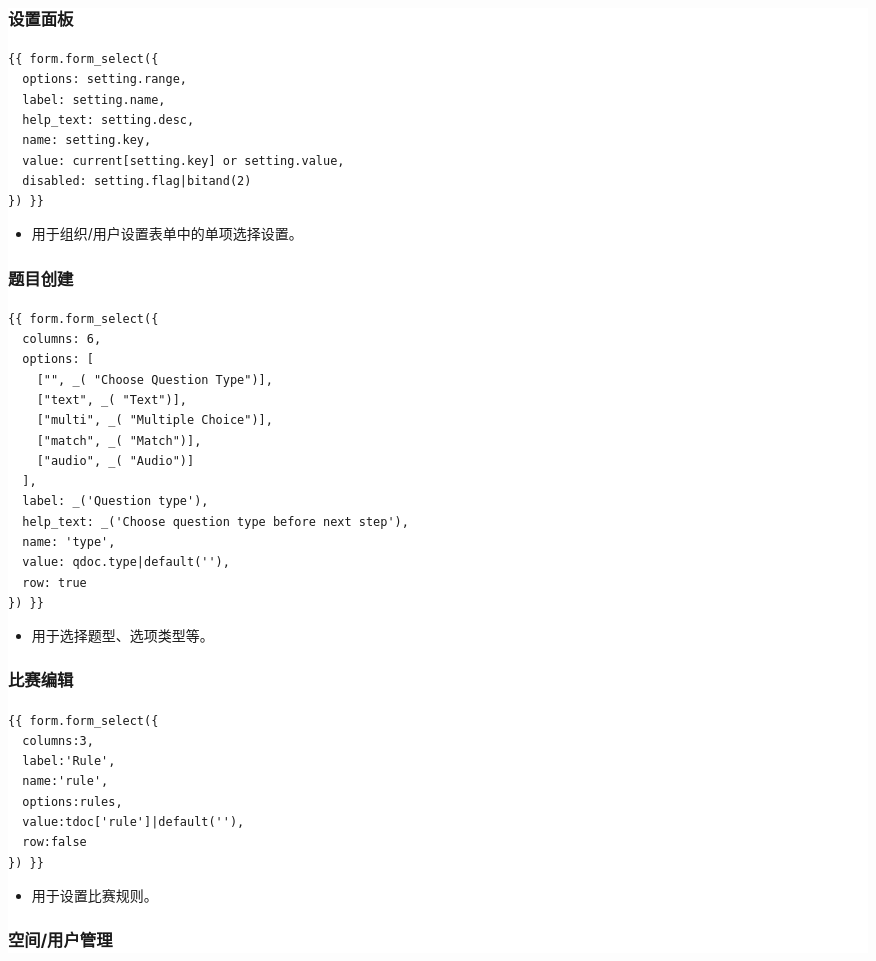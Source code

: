 ### 设置面板

```jinja2
{{ form.form_select({
  options: setting.range,
  label: setting.name,
  help_text: setting.desc,
  name: setting.key,
  value: current[setting.key] or setting.value,
  disabled: setting.flag|bitand(2)
}) }}
```

* 用于组织/用户设置表单中的单项选择设置。

### 题目创建

```jinja2
{{ form.form_select({
  columns: 6,
  options: [
    ["", _( "Choose Question Type")],
    ["text", _( "Text")],
    ["multi", _( "Multiple Choice")],
    ["match", _( "Match")],
    ["audio", _( "Audio")]
  ],
  label: _('Question type'),
  help_text: _('Choose question type before next step'),
  name: 'type',
  value: qdoc.type|default(''),
  row: true
}) }}
```

* 用于选择题型、选项类型等。

### 比赛编辑

```jinja2
{{ form.form_select({
  columns:3,
  label:'Rule',
  name:'rule',
  options:rules,
  value:tdoc['rule']|default(''),
  row:false
}) }}
```

* 用于设置比赛规则。

### 空间/用户管理

